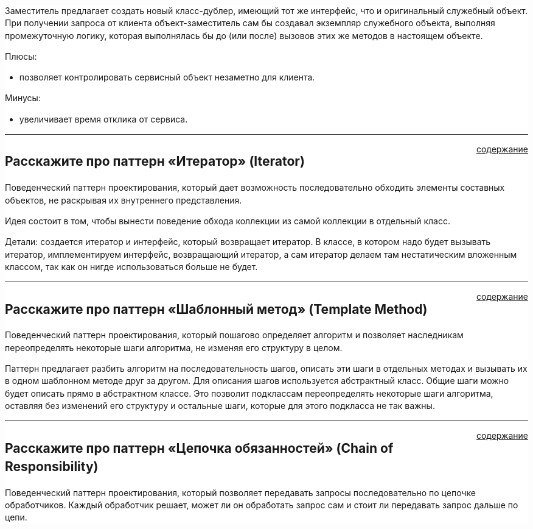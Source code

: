 Заместитель предлагает создать новый класс-дублер, имеющий тот же интерфейс, что и оригинальный служебный объект. 
При получении запроса от клиента объект-заместитель сам бы создавал экземпляр служебного объекта, выполняя промежуточную 
логику, которая выполнялась бы до (или после) вызовов этих же методов в настоящем объекте.

Плюсы:
+ позволяет контролировать сервисный объект незаметно для клиента.

Минусы:
+ увеличивает время отклика от сервиса.
_______________________________________________________________________________________________________________________
<span style="display: inline-block; float: right">[содержание](#паттерны)</span>

## Расскажите про паттерн «Итератор» (Iterator)

Поведенческий паттерн проектирования, который дает возможность последовательно обходить элементы составных объектов, не раскрывая их внутреннего представления.

Идея состоит в том, чтобы вынести поведение обхода коллекции из самой коллекции в отдельный класс.

Детали: создается итератор и интерфейс, который возвращает итератор. В классе, в котором надо будет вызывать итератор, 
имплементируем интерфейс, возвращающий итератор, а сам итератор делаем там нестатическим вложенным классом, так как он 
нигде использоваться больше не будет.
_______________________________________________________________________________________________________________________
<span style="display: inline-block; float: right">[содержание](#паттерны)</span>

## Расскажите про паттерн «Шаблонный метод» (Template Method)

Поведенческий паттерн проектирования, который пошагово определяет алгоритм и позволяет наследникам переопределять 
некоторые шаги алгоритма, не изменяя его структуру в целом.
   
Паттерн предлагает разбить алгоритм на последовательность шагов, описать эти шаги в отдельных методах и вызывать их в 
одном шаблонном методе друг за другом. Для описания шагов используется абстрактный класс. Общие шаги можно будет 
описать прямо в абстрактном классе. Это позволит подклассам переопределять некоторые шаги алгоритма, оставляя без 
изменений его структуру и остальные шаги, которые для этого подкласса не так важны.
_______________________________________________________________________________________________________________________
<span style="display: inline-block; float: right">[содержание](#паттерны)</span>

## Расскажите про паттерн «Цепочка обязанностей» (Chain of Responsibility)

Поведенческий паттерн проектирования, который позволяет передавать запросы последовательно по цепочке обработчиков. 
Каждый обработчик решает, может ли он обработать запрос сам и стоит ли передавать запрос дальше по цепи.

